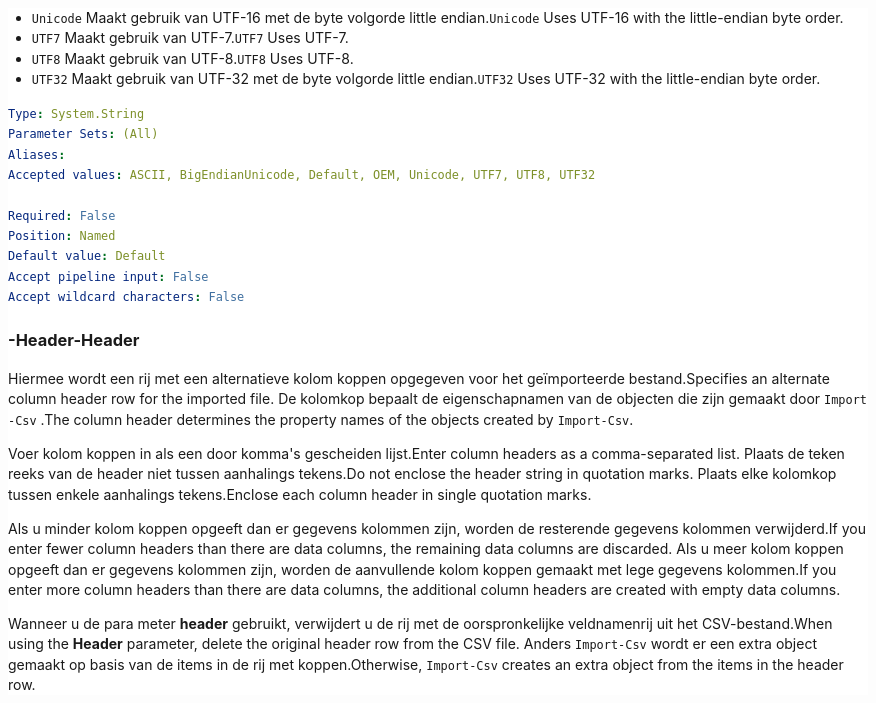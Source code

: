 - <span data-ttu-id="0fb65-186">`Unicode` Maakt gebruik van UTF-16 met de byte volgorde little endian.</span><span class="sxs-lookup"><span data-stu-id="0fb65-186">`Unicode` Uses UTF-16 with the little-endian byte order.</span></span>
- <span data-ttu-id="0fb65-187">`UTF7` Maakt gebruik van UTF-7.</span><span class="sxs-lookup"><span data-stu-id="0fb65-187">`UTF7` Uses UTF-7.</span></span>
- <span data-ttu-id="0fb65-188">`UTF8` Maakt gebruik van UTF-8.</span><span class="sxs-lookup"><span data-stu-id="0fb65-188">`UTF8` Uses UTF-8.</span></span>
- <span data-ttu-id="0fb65-189">`UTF32` Maakt gebruik van UTF-32 met de byte volgorde little endian.</span><span class="sxs-lookup"><span data-stu-id="0fb65-189">`UTF32` Uses UTF-32 with the little-endian byte order.</span></span>

```yaml
Type: System.String
Parameter Sets: (All)
Aliases:
Accepted values: ASCII, BigEndianUnicode, Default, OEM, Unicode, UTF7, UTF8, UTF32

Required: False
Position: Named
Default value: Default
Accept pipeline input: False
Accept wildcard characters: False
```

### <span data-ttu-id="0fb65-190">-Header</span><span class="sxs-lookup"><span data-stu-id="0fb65-190">-Header</span></span>

<span data-ttu-id="0fb65-191">Hiermee wordt een rij met een alternatieve kolom koppen opgegeven voor het geïmporteerde bestand.</span><span class="sxs-lookup"><span data-stu-id="0fb65-191">Specifies an alternate column header row for the imported file.</span></span> <span data-ttu-id="0fb65-192">De kolomkop bepaalt de eigenschapnamen van de objecten die zijn gemaakt door `Import-Csv` .</span><span class="sxs-lookup"><span data-stu-id="0fb65-192">The column header determines the property names of the objects created by `Import-Csv`.</span></span>

<span data-ttu-id="0fb65-193">Voer kolom koppen in als een door komma's gescheiden lijst.</span><span class="sxs-lookup"><span data-stu-id="0fb65-193">Enter column headers as a comma-separated list.</span></span> <span data-ttu-id="0fb65-194">Plaats de teken reeks van de header niet tussen aanhalings tekens.</span><span class="sxs-lookup"><span data-stu-id="0fb65-194">Do not enclose the header string in quotation marks.</span></span> <span data-ttu-id="0fb65-195">Plaats elke kolomkop tussen enkele aanhalings tekens.</span><span class="sxs-lookup"><span data-stu-id="0fb65-195">Enclose each column header in single quotation marks.</span></span>

<span data-ttu-id="0fb65-196">Als u minder kolom koppen opgeeft dan er gegevens kolommen zijn, worden de resterende gegevens kolommen verwijderd.</span><span class="sxs-lookup"><span data-stu-id="0fb65-196">If you enter fewer column headers than there are data columns, the remaining data columns are discarded.</span></span> <span data-ttu-id="0fb65-197">Als u meer kolom koppen opgeeft dan er gegevens kolommen zijn, worden de aanvullende kolom koppen gemaakt met lege gegevens kolommen.</span><span class="sxs-lookup"><span data-stu-id="0fb65-197">If you enter more column headers than there are data columns, the additional column headers are created with empty data columns.</span></span>

<span data-ttu-id="0fb65-198">Wanneer u de para meter **header** gebruikt, verwijdert u de rij met de oorspronkelijke veldnamenrij uit het CSV-bestand.</span><span class="sxs-lookup"><span data-stu-id="0fb65-198">When using the **Header** parameter, delete the original header row from the CSV file.</span></span> <span data-ttu-id="0fb65-199">Anders `Import-Csv` wordt er een extra object gemaakt op basis van de items in de rij met koppen.</span><span class="sxs-lookup"><span data-stu-id="0fb65-199">Otherwise, `Import-Csv` creates an extra object from the items in the header row.</span></span>
